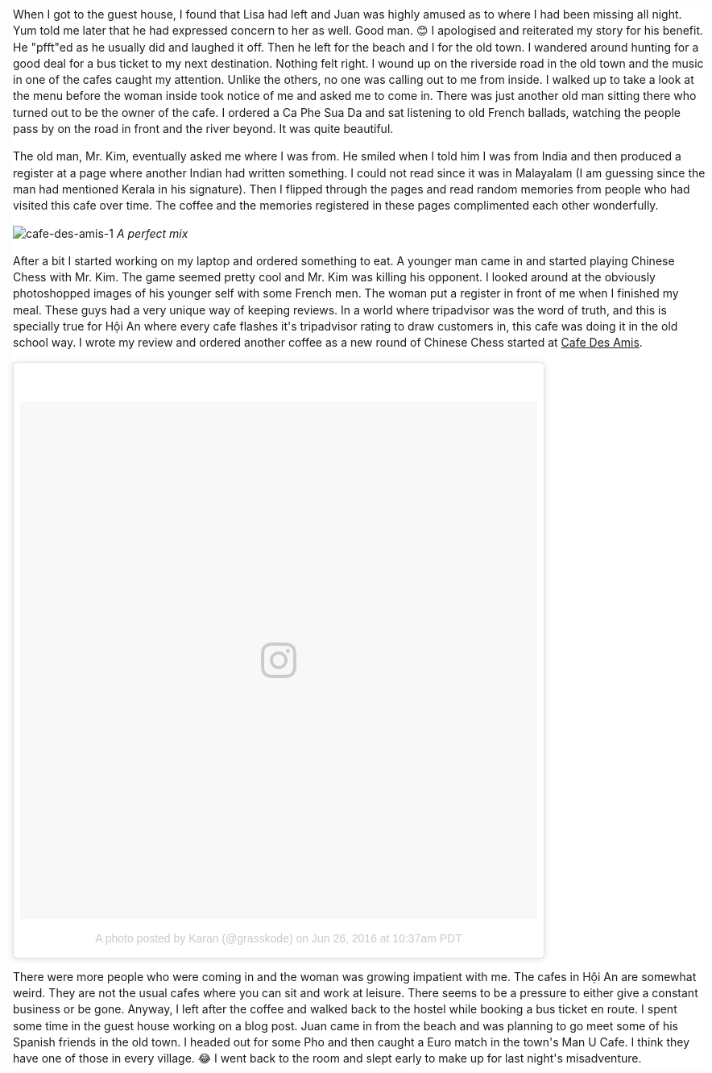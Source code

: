 When I got to the guest house, I found that Lisa had left and Juan was highly amused as to where I had been missing all night. Yum told me later that he had expressed concern to her as well. Good man. 😊 I apologised and reiterated my story for his benefit. He "pfft"ed as he usually did and laughed it off. Then he left for the beach and I for the old town. I wandered around hunting for a good deal for a bus ticket to my next destination. Nothing felt right. I wound up on the riverside road in the old town and the music in one of the cafes caught my attention. Unlike the others, no one was calling out to me from inside. I walked up to take a look at the menu before the woman inside took notice of me and asked me to come in. There was just another old man sitting there who turned out to be the owner of the cafe. I ordered a Ca Phe Sua Da and sat listening to old French ballads, watching the people pass by on the road in front and the river beyond. It was quite beautiful.

The old man, Mr. Kim, eventually asked me where I was from. He smiled when I told him I was from India and then produced a register at a page where another Indian had written something. I could not read since it was in Malayalam (I am guessing since the man had mentioned Kerala in his signature). Then I flipped through the pages and read random memories from people who had visited this cafe over time. The coffee and the memories registered in these pages complimented each other wonderfully.

<p class="postimg">
	<img src="https://c2.staticflickr.com/9/8629/28917060665_ae50899e34.jpg" alt="cafe-des-amis-1">
	<em>A perfect mix</em>
</p>

After a bit I started working on my laptop and ordered something to eat. A younger man came in and started playing Chinese Chess with Mr. Kim. The game seemed pretty cool and Mr. Kim was killing his opponent. I looked around at the obviously photoshopped images of his younger self with some French men. The woman put a register in front of me when I finished my meal. These guys had a very unique way of keeping reviews. In a world where tripadvisor was the word of truth, and this is specially true for Hội An where every cafe flashes it's tripadvisor rating to draw customers in, this cafe was doing it in the old school way. I wrote my review and ordered another coffee as a new round of Chinese Chess started at [Cafe Des Amis](https://www.tripadvisor.in/Restaurant_Review-g298082-d1121821-Reviews-Cafe_des_Amis-Hoi_An_Quang_Nam_Province.html).

<blockquote class="instagram-media" data-instgrm-version="7" style=" background:#FFF; border:0; border-radius:3px; box-shadow:0 0 1px 0 rgba(0,0,0,0.5),0 1px 10px 0 rgba(0,0,0,0.15); margin: 1px; max-width:658px; padding:0; width:99.375%; width:-webkit-calc(100% - 2px); width:calc(100% - 2px);"><div style="padding:8px;"> <div style=" background:#F8F8F8; line-height:0; margin-top:40px; padding:50.0% 0; text-align:center; width:100%;"> <div style=" background:url(data:image/png;base64,iVBORw0KGgoAAAANSUhEUgAAACwAAAAsCAMAAAApWqozAAAABGdBTUEAALGPC/xhBQAAAAFzUkdCAK7OHOkAAAAMUExURczMzPf399fX1+bm5mzY9AMAAADiSURBVDjLvZXbEsMgCES5/P8/t9FuRVCRmU73JWlzosgSIIZURCjo/ad+EQJJB4Hv8BFt+IDpQoCx1wjOSBFhh2XssxEIYn3ulI/6MNReE07UIWJEv8UEOWDS88LY97kqyTliJKKtuYBbruAyVh5wOHiXmpi5we58Ek028czwyuQdLKPG1Bkb4NnM+VeAnfHqn1k4+GPT6uGQcvu2h2OVuIf/gWUFyy8OWEpdyZSa3aVCqpVoVvzZZ2VTnn2wU8qzVjDDetO90GSy9mVLqtgYSy231MxrY6I2gGqjrTY0L8fxCxfCBbhWrsYYAAAAAElFTkSuQmCC); display:block; height:44px; margin:0 auto -44px; position:relative; top:-22px; width:44px;"></div></div><p style=" color:#c9c8cd; font-family:Arial,sans-serif; font-size:14px; line-height:17px; margin-bottom:0; margin-top:8px; overflow:hidden; padding:8px 0 7px; text-align:center; text-overflow:ellipsis; white-space:nowrap;"><a href="https://www.instagram.com/p/BHIFZ4Khv0B/" style=" color:#c9c8cd; font-family:Arial,sans-serif; font-size:14px; font-style:normal; font-weight:normal; line-height:17px; text-decoration:none;" target="_blank">A photo posted by Karan (@grasskode)</a> on <time style=" font-family:Arial,sans-serif; font-size:14px; line-height:17px;" datetime="2016-06-26T17:37:09+00:00">Jun 26, 2016 at 10:37am PDT</time></p></div></blockquote>
<script async defer src="//platform.instagram.com/en_US/embeds.js"></script>

There were more people who were coming in and the woman was growing impatient with me. The cafes in Hội An are somewhat weird. They are not the usual cafes where you can sit and work at leisure. There seems to be a pressure to either give a constant business or be gone. Anyway, I left after the coffee and walked back to the hostel while booking a bus ticket en route. I spent some time in the guest house working on a blog post. Juan came in from the beach and was planning to go meet some of his Spanish friends in the old town. I headed out for some Pho and then caught a Euro match in the town's Man U Cafe. I think they have one of those in every village. 😂 I went back to the room and slept early to make up for last night's misadventure.
